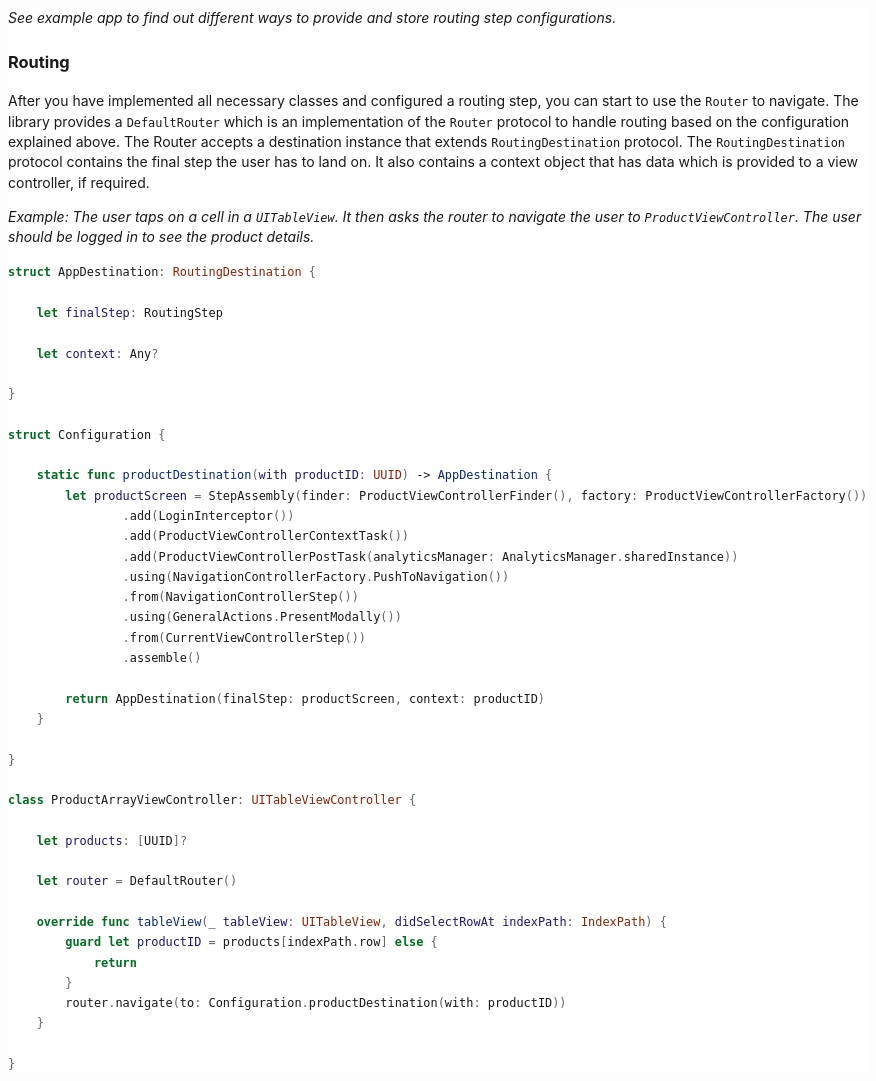 *See example app to find out different ways to provide and store routing step configurations.*

### Routing

After you have implemented all necessary classes and configured a routing step, you can start to use the `Router` to navigate. The library provides
a `DefaultRouter` which is an implementation of the `Router` protocol to handle routing based on the configuration explained above. The Router accepts a
destination instance that extends `RoutingDestination` protocol. The `RoutingDestination` protocol contains the final step the user has to land on. It also contains a context object that has data which is provided to a view controller, if required.

*Example: The user taps on a cell in a `UITableView`. It then asks the router to navigate the user to `ProductViewController`. The user
should be logged in to see the product details.*

```swift
struct AppDestination: RoutingDestination {

    let finalStep: RoutingStep

    let context: Any?

}

struct Configuration {

    static func productDestination(with productID: UUID) -> AppDestination {
        let productScreen = StepAssembly(finder: ProductViewControllerFinder(), factory: ProductViewControllerFactory())
                .add(LoginInterceptor())
                .add(ProductViewControllerContextTask())
                .add(ProductViewControllerPostTask(analyticsManager: AnalyticsManager.sharedInstance))
                .using(NavigationControllerFactory.PushToNavigation())
                .from(NavigationControllerStep())
                .using(GeneralActions.PresentModally())
                .from(CurrentViewControllerStep())
                .assemble()

        return AppDestination(finalStep: productScreen, context: productID)
    }

}

class ProductArrayViewController: UITableViewController {

    let products: [UUID]?

    let router = DefaultRouter()

    override func tableView(_ tableView: UITableView, didSelectRowAt indexPath: IndexPath) {
        guard let productID = products[indexPath.row] else {
            return
        }
        router.navigate(to: Configuration.productDestination(with: productID))
    }

}
```
